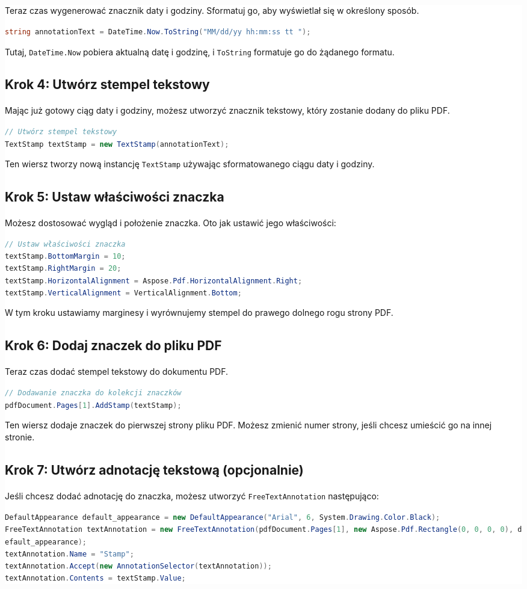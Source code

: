 Teraz czas wygenerować znacznik daty i godziny. Sformatuj go, aby wyświetlał się w określony sposób. 

```csharp
string annotationText = DateTime.Now.ToString("MM/dd/yy hh:mm:ss tt ");
```

Tutaj, `DateTime.Now` pobiera aktualną datę i godzinę, i `ToString` formatuje go do żądanego formatu.

## Krok 4: Utwórz stempel tekstowy

Mając już gotowy ciąg daty i godziny, możesz utworzyć znacznik tekstowy, który zostanie dodany do pliku PDF.

```csharp
// Utwórz stempel tekstowy
TextStamp textStamp = new TextStamp(annotationText);
```

Ten wiersz tworzy nową instancję `TextStamp` używając sformatowanego ciągu daty i godziny.

## Krok 5: Ustaw właściwości znaczka

Możesz dostosować wygląd i położenie znaczka. Oto jak ustawić jego właściwości:

```csharp
// Ustaw właściwości znaczka
textStamp.BottomMargin = 10;
textStamp.RightMargin = 20;
textStamp.HorizontalAlignment = Aspose.Pdf.HorizontalAlignment.Right;
textStamp.VerticalAlignment = VerticalAlignment.Bottom;
```

W tym kroku ustawiamy marginesy i wyrównujemy stempel do prawego dolnego rogu strony PDF.

## Krok 6: Dodaj znaczek do pliku PDF

Teraz czas dodać stempel tekstowy do dokumentu PDF. 

```csharp
// Dodawanie znaczka do kolekcji znaczków
pdfDocument.Pages[1].AddStamp(textStamp);
```

Ten wiersz dodaje znaczek do pierwszej strony pliku PDF. Możesz zmienić numer strony, jeśli chcesz umieścić go na innej stronie.

## Krok 7: Utwórz adnotację tekstową (opcjonalnie)

Jeśli chcesz dodać adnotację do znaczka, możesz utworzyć `FreeTextAnnotation` następująco:

```csharp
DefaultAppearance default_appearance = new DefaultAppearance("Arial", 6, System.Drawing.Color.Black);
FreeTextAnnotation textAnnotation = new FreeTextAnnotation(pdfDocument.Pages[1], new Aspose.Pdf.Rectangle(0, 0, 0, 0), default_appearance);
textAnnotation.Name = "Stamp";
textAnnotation.Accept(new AnnotationSelector(textAnnotation));
textAnnotation.Contents = textStamp.Value;
```
